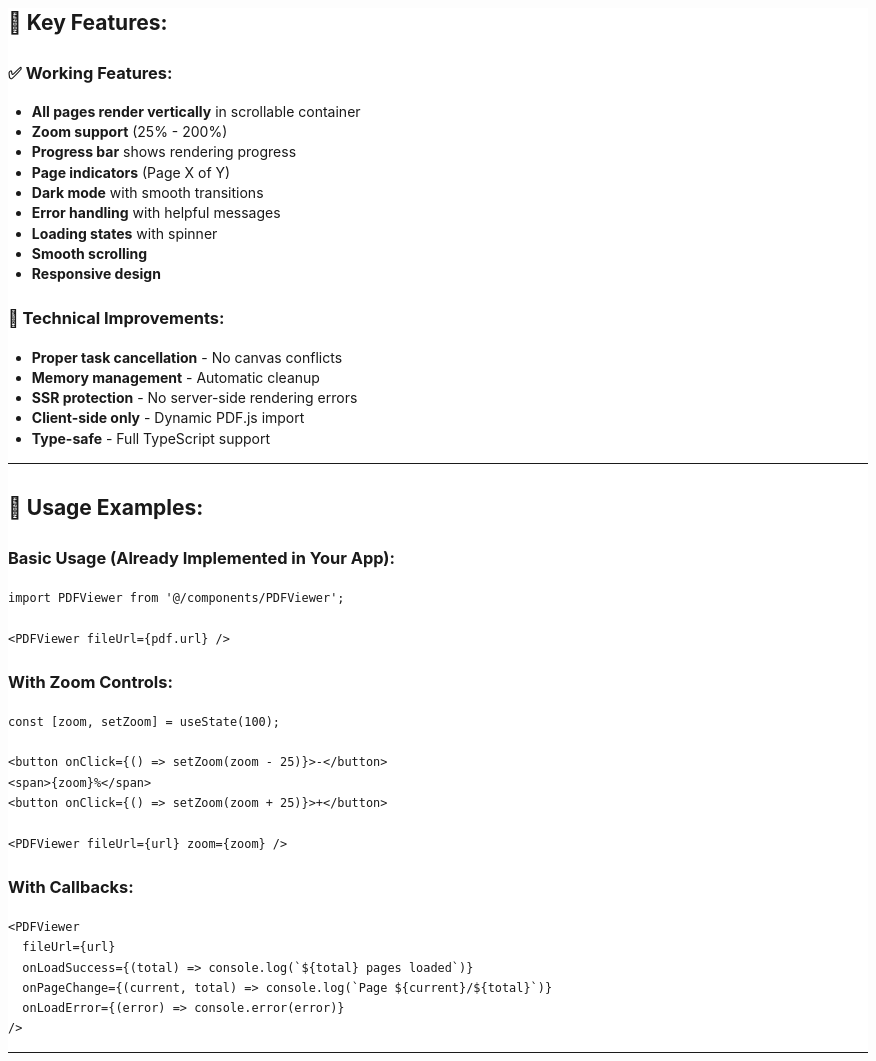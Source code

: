 ## 🎯 Key Features:

### ✅ Working Features:
- **All pages render vertically** in scrollable container
- **Zoom support** (25% - 200%)
- **Progress bar** shows rendering progress
- **Page indicators** (Page X of Y)
- **Dark mode** with smooth transitions
- **Error handling** with helpful messages
- **Loading states** with spinner
- **Smooth scrolling**
- **Responsive design**

### 🔧 Technical Improvements:
- **Proper task cancellation** - No canvas conflicts
- **Memory management** - Automatic cleanup
- **SSR protection** - No server-side rendering errors
- **Client-side only** - Dynamic PDF.js import
- **Type-safe** - Full TypeScript support

---

## 📝 Usage Examples:

### Basic Usage (Already Implemented in Your App):
```tsx
import PDFViewer from '@/components/PDFViewer';

<PDFViewer fileUrl={pdf.url} />
```

### With Zoom Controls:
```tsx
const [zoom, setZoom] = useState(100);

<button onClick={() => setZoom(zoom - 25)}>-</button>
<span>{zoom}%</span>
<button onClick={() => setZoom(zoom + 25)}>+</button>

<PDFViewer fileUrl={url} zoom={zoom} />
```

### With Callbacks:
```tsx
<PDFViewer 
  fileUrl={url}
  onLoadSuccess={(total) => console.log(`${total} pages loaded`)}
  onPageChange={(current, total) => console.log(`Page ${current}/${total}`)}
  onLoadError={(error) => console.error(error)}
/>
```

---